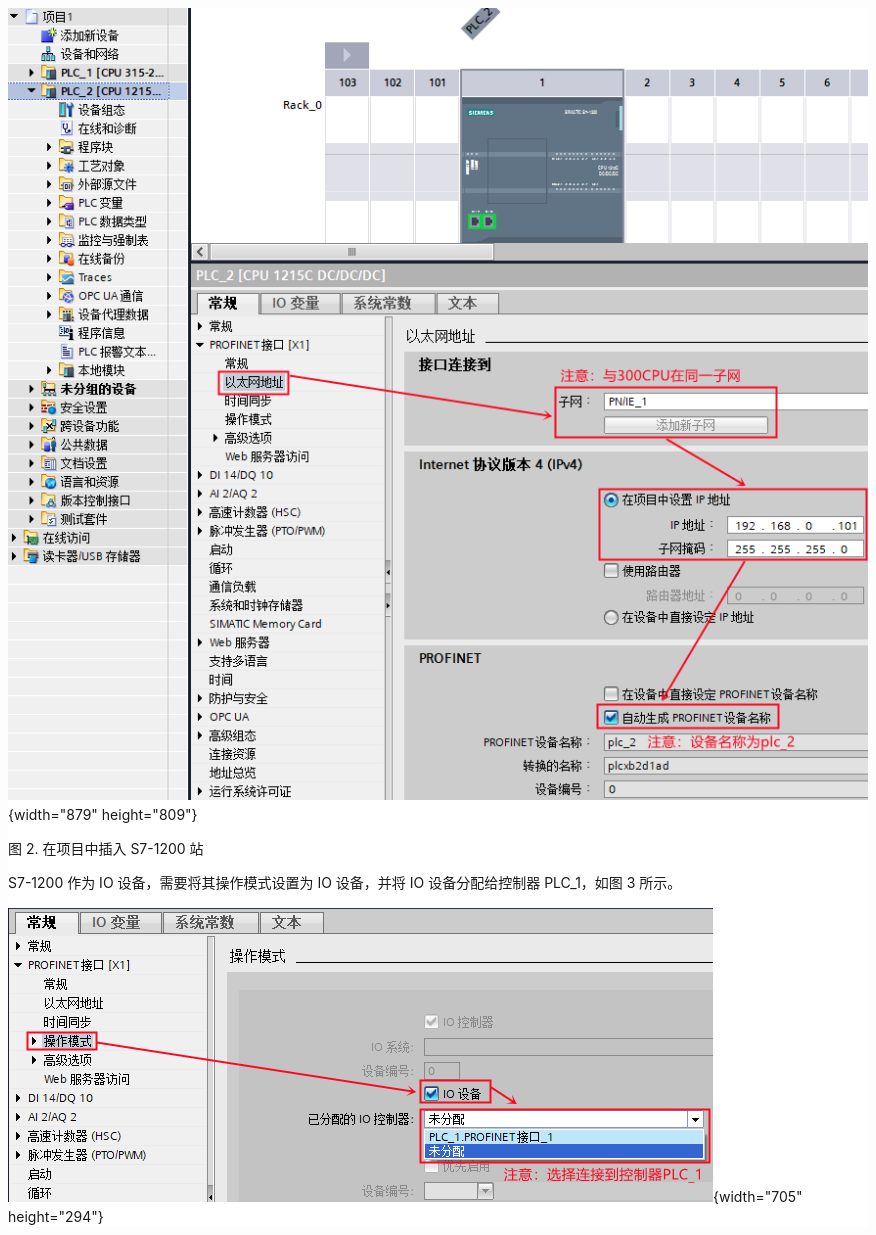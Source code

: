 ![](images/2-02.png){width="879" height="809"}

图 2. 在项目中插入 S7-1200 站

S7-1200 作为 IO 设备，需要将其操作模式设置为 IO 设备，并将 IO
设备分配给控制器 PLC_1，如图 3 所示。

![](images/2-03.png){width="705" height="294"}

